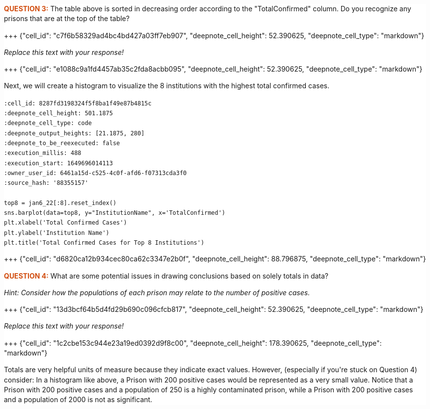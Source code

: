 

<font color = #d14d0f>**QUESTION 3:**</font> The table above is sorted in decreasing order according to the "TotalConfirmed" column. Do you recognize any prisons that are at the top of the table?

+++ {"cell_id": "c7f6b58329ad4bc4bd427a03ff7eb907", "deepnote_cell_height": 52.390625, "deepnote_cell_type": "markdown"}

_Replace this text with your response!_

+++ {"cell_id": "e1088c9a1fd4457ab35c2fda8acbb095", "deepnote_cell_height": 52.390625, "deepnote_cell_type": "markdown"}



Next, we will create a histogram to visualize the 8 institutions with the highest total confirmed cases.

```{code-cell} ipython3
:cell_id: 8287fd3198324f5f8ba1f49e87b4815c
:deepnote_cell_height: 501.1875
:deepnote_cell_type: code
:deepnote_output_heights: [21.1875, 280]
:deepnote_to_be_reexecuted: false
:execution_millis: 488
:execution_start: 1649696014113
:owner_user_id: 6461a15d-c525-4c0f-afd6-f07313cda3f0
:source_hash: '88355157'

top8 = jan6_22[:8].reset_index()
sns.barplot(data=top8, y="InstitutionName", x='TotalConfirmed')
plt.xlabel('Total Confirmed Cases')
plt.ylabel('Institution Name')
plt.title('Total Confirmed Cases for Top 8 Institutions')
```

+++ {"cell_id": "d6820ca12b934cec80ca62c3347e2b0f", "deepnote_cell_height": 88.796875, "deepnote_cell_type": "markdown"}



<font color = #d14d0f>**QUESTION 4:**</font> What are some potential issues in drawing conclusions based on solely totals in data?

_Hint: Consider how the populations of each prison may relate to the number of positive cases._

+++ {"cell_id": "13d3bcf64b5d4fd29b690c096cfcb817", "deepnote_cell_height": 52.390625, "deepnote_cell_type": "markdown"}

_Replace this text with your response!_

+++ {"cell_id": "1c2cbe153c944e23a19ed0392d9f8c00", "deepnote_cell_height": 178.390625, "deepnote_cell_type": "markdown"}



Totals are very helpful units of measure because they indicate exact values. However, (especially if you're stuck on Question 4) consider: In a histogram like above, a Prison with 200 positive cases would be represented as a very small value. Notice that a Prison with 200 positive cases and a population of 250 is a highly contaminated prison, while a Prison with 200 positive cases and a population of 2000 is not as significant.
